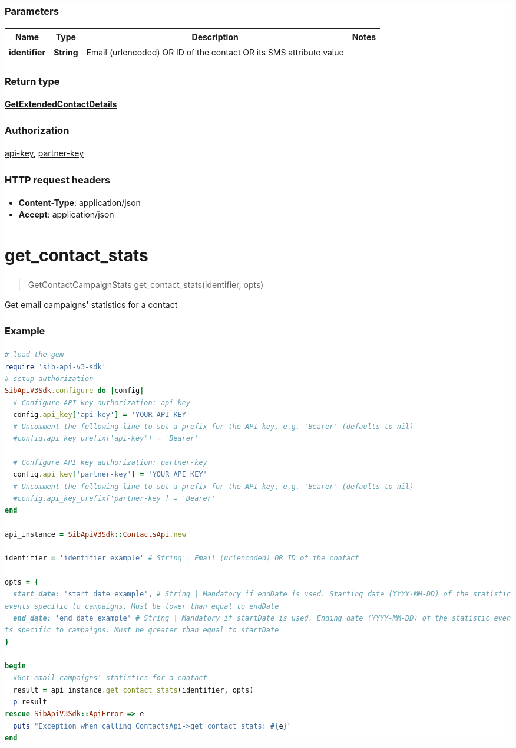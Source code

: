 ### Parameters

Name | Type | Description  | Notes
------------- | ------------- | ------------- | -------------
 **identifier** | **String**| Email (urlencoded) OR ID of the contact OR its SMS attribute value | 

### Return type

[**GetExtendedContactDetails**](GetExtendedContactDetails.md)

### Authorization

[api-key](../README.md#api-key), [partner-key](../README.md#partner-key)

### HTTP request headers

 - **Content-Type**: application/json
 - **Accept**: application/json



# **get_contact_stats**
> GetContactCampaignStats get_contact_stats(identifier, opts)

Get email campaigns' statistics for a contact

### Example
```ruby
# load the gem
require 'sib-api-v3-sdk'
# setup authorization
SibApiV3Sdk.configure do |config|
  # Configure API key authorization: api-key
  config.api_key['api-key'] = 'YOUR API KEY'
  # Uncomment the following line to set a prefix for the API key, e.g. 'Bearer' (defaults to nil)
  #config.api_key_prefix['api-key'] = 'Bearer'

  # Configure API key authorization: partner-key
  config.api_key['partner-key'] = 'YOUR API KEY'
  # Uncomment the following line to set a prefix for the API key, e.g. 'Bearer' (defaults to nil)
  #config.api_key_prefix['partner-key'] = 'Bearer'
end

api_instance = SibApiV3Sdk::ContactsApi.new

identifier = 'identifier_example' # String | Email (urlencoded) OR ID of the contact

opts = { 
  start_date: 'start_date_example', # String | Mandatory if endDate is used. Starting date (YYYY-MM-DD) of the statistic events specific to campaigns. Must be lower than equal to endDate
  end_date: 'end_date_example' # String | Mandatory if startDate is used. Ending date (YYYY-MM-DD) of the statistic events specific to campaigns. Must be greater than equal to startDate
}

begin
  #Get email campaigns' statistics for a contact
  result = api_instance.get_contact_stats(identifier, opts)
  p result
rescue SibApiV3Sdk::ApiError => e
  puts "Exception when calling ContactsApi->get_contact_stats: #{e}"
end
```
